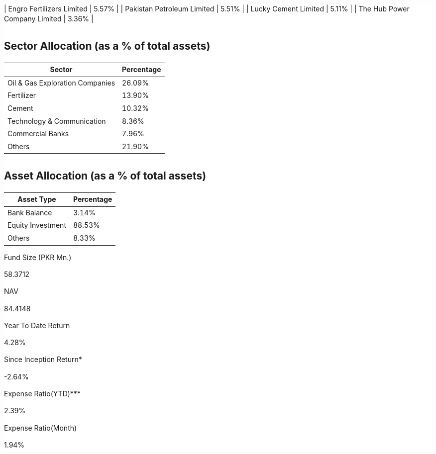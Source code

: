 | Engro Fertilizers Limited             | 5.57%      |
| Pakistan Petroleum Limited            | 5.51%      |
| Lucky Cement Limited                  | 5.11%      |
| The Hub Power Company Limited         | 3.36%      |

## Sector Allocation (as a % of total assets)

| Sector                          | Percentage |
| ------------------------------- | ---------- |
| Oil & Gas Exploration Companies | 26.09%     |
| Fertilizer                      | 13.90%     |
| Cement                          | 10.32%     |
| Technology & Communication      | 8.36%      |
| Commercial Banks                | 7.96%      |
| Others                          | 21.90%     |

## Asset Allocation (as a % of total assets)

| Asset Type        | Percentage |
| ----------------- | ---------- |
| Bank Balance      | 3.14%      |
| Equity Investment | 88.53%     |
| Others            | 8.33%      |

Fund Size (PKR Mn.)

58.3712

NAV

84.4148

Year To Date Return

4.28%

Since Inception Return\*

-2.64%

Expense Ratio(YTD)\*\*\*

2.39%

Expense Ratio(Month)

1.94%
